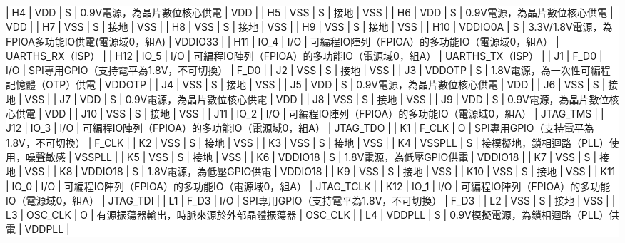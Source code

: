 |  H4   |    VDD    |   S   | 0.9V電源，為晶片數位核心供電                       |        VDD        |
|  H5   |    VSS    |   S   | 接地                                               |        VSS        |
|  H6   |    VDD    |   S   | 0.9V電源，為晶片數位核心供電                       |        VDD        |
|  H7   |    VSS    |   S   | 接地                                               |        VSS        |
|  H8   |    VSS    |   S   | 接地                                               |        VSS        |
|  H9   |    VSS    |   S   | 接地                                               |        VSS        |
|  H10  |  VDDIO0A  |   S   | 3.3V/1.8V電源，為FPIOA多功能IO供電(電源域0，組A)   |      VDDIO33      |
|  H11  |   IO\_4   |  I/O  | 可編程IO陣列（FPIOA）的多功能IO（電源域0，組A）    | UARTHS\_RX（ISP） |
|  H12  |   IO\_5   |  I/O  | 可編程IO陣列（FPIOA）的多功能IO（電源域0，組A）    | UARTHS\_TX（ISP） |
|  J1   |   F\_D0   |  I/O  | SPI專用GPIO（支持電平為1.8V，不可切換）            |       F\_D0       |
|  J2   |    VSS    |   S   | 接地                                               |        VSS        |
|  J3   |  VDDOTP   |   S   | 1.8V電源，為一次性可編程記憶體（OTP）供電          |      VDDOTP       |
|  J4   |    VSS    |   S   | 接地                                               |        VSS        |
|  J5   |    VDD    |   S   | 0.9V電源，為晶片數位核心供電                       |        VDD        |
|  J6   |    VSS    |   S   | 接地                                               |        VSS        |
|  J7   |    VDD    |   S   | 0.9V電源，為晶片數位核心供電                       |        VDD        |
|  J8   |    VSS    |   S   | 接地                                               |        VSS        |
|  J9   |    VDD    |   S   | 0.9V電源，為晶片數位核心供電                       |        VDD        |
|  J10  |    VSS    |   S   | 接地                                               |        VSS        |
|  J11  |   IO\_2   |  I/O  | 可編程IO陣列（FPIOA）的多功能IO（電源域0，組A）    |     JTAG\_TMS     |
|  J12  |   IO\_3   |  I/O  | 可編程IO陣列（FPIOA）的多功能IO（電源域0，組A）    |     JTAG\_TDO     |
|  K1   |  F\_CLK   |   O   | SPI專用GPIO（支持電平為1.8V，不可切換）            |      F\_CLK       |
|  K2   |    VSS    |   S   | 接地                                               |        VSS        |
|  K3   |    VSS    |   S   | 接地                                               |        VSS        |
|  K4   |  VSSPLL   |   S   | 接模擬地，鎖相迴路（PLL）使用，噪聲敏感              |      VSSPLL       |
|  K5   |    VSS    |   S   | 接地                                               |        VSS        |
|  K6   |  VDDIO18  |   S   | 1.8V電源，為低壓GPIO供電                           |      VDDIO18      |
|  K7   |    VSS    |   S   | 接地                                               |        VSS        |
|  K8   |  VDDIO18  |   S   | 1.8V電源，為低壓GPIO供電                           |      VDDIO18      |
|  K9   |    VSS    |   S   | 接地                                               |        VSS        |
|  K10  |    VSS    |   S   | 接地                                               |        VSS        |
|  K11  |   IO\_0   |  I/O  | 可編程IO陣列（FPIOA）的多功能IO（電源域0，組A）    |    JTAG\_TCLK     |
|  K12  |   IO\_1   |  I/O  | 可編程IO陣列（FPIOA）的多功能IO（電源域0，組A）    |     JTAG\_TDI     |
|  L1   |   F\_D3   |  I/O  | SPI專用GPIO（支持電平為1.8V，不可切換）            |       F\_D3       |
|  L2   |    VSS    |   S   | 接地                                               |        VSS        |
|  L3   | OSC\_CLK  |   O   | 有源振蕩器輸出，時脈來源於外部晶體振蕩器           |     OSC\_CLK      |
|  L4   |  VDDPLL   |   S   | 0.9V模擬電源，為鎖相迴路（PLL）供電                  |      VDDPLL       |
